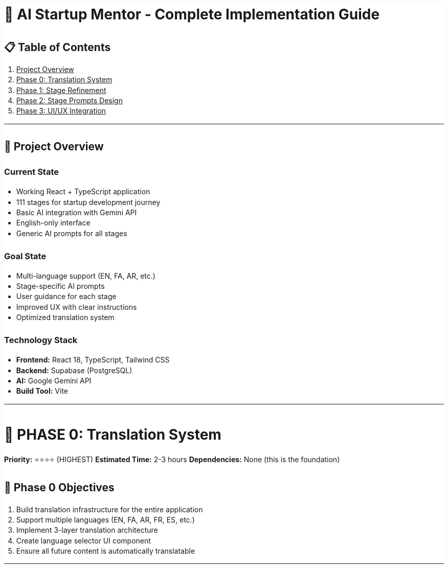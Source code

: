 # 🚀 AI Startup Mentor - Complete Implementation Guide

## 📋 Table of Contents
1. [Project Overview](#project-overview)
2. [Phase 0: Translation System](#phase-0-translation-system)
3. [Phase 1: Stage Refinement](#phase-1-stage-refinement)
4. [Phase 2: Stage Prompts Design](#phase-2-stage-prompts-design)
5. [Phase 3: UI/UX Integration](#phase-3-uiux-integration)

---

## 🎯 Project Overview

### Current State
- Working React + TypeScript application
- 111 stages for startup development journey
- Basic AI integration with Gemini API
- English-only interface
- Generic AI prompts for all stages

### Goal State
- Multi-language support (EN, FA, AR, etc.)
- Stage-specific AI prompts
- User guidance for each stage
- Improved UX with clear instructions
- Optimized translation system

### Technology Stack
- **Frontend:** React 18, TypeScript, Tailwind CSS
- **Backend:** Supabase (PostgreSQL)
- **AI:** Google Gemini API
- **Build Tool:** Vite

---

# 📍 PHASE 0: Translation System

**Priority:** ⭐⭐⭐⭐ (HIGHEST)
**Estimated Time:** 2-3 hours
**Dependencies:** None (this is the foundation)

## 🎯 Phase 0 Objectives

1. Build translation infrastructure for the entire application
2. Support multiple languages (EN, FA, AR, FR, ES, etc.)
3. Implement 3-layer translation architecture
4. Create language selector UI component
5. Ensure all future content is automatically translatable

---